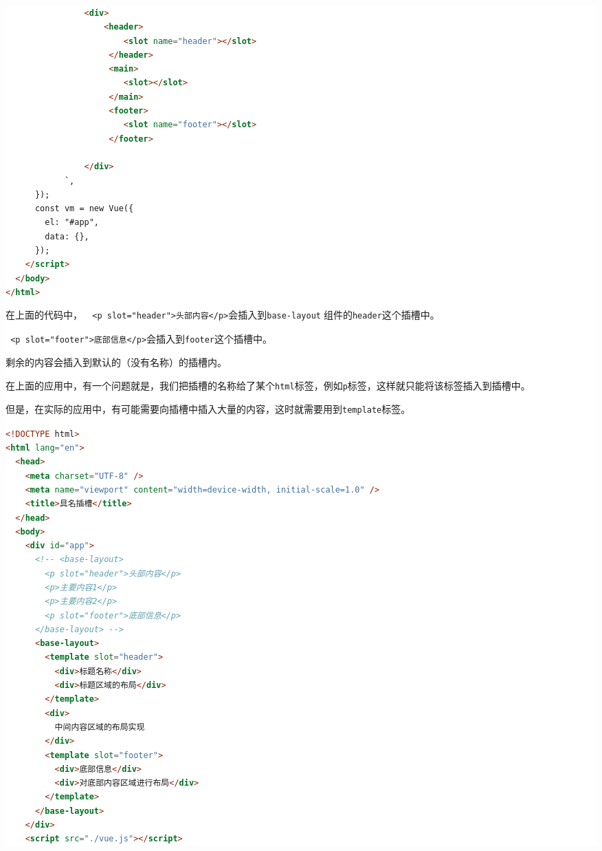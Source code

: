 ```html
                <div>
                    <header>
                        <slot name="header"></slot>
                     </header>
                     <main>
                        <slot></slot>
                     </main> 
                     <footer>
                        <slot name="footer"></slot>
                     </footer>   
                     
                </div>    
            `,
      });
      const vm = new Vue({
        el: "#app",
        data: {},
      });
    </script>
  </body>
</html>

```

在上面的代码中，`  <p slot="header">头部内容</p>`会插入到`base-layout` 组件的`header`这个插槽中。

` <p slot="footer">底部信息</p>`会插入到`footer`这个插槽中。

剩余的内容会插入到默认的（没有名称）的插槽内。



在上面的应用中，有一个问题就是，我们把插槽的名称给了某个`html`标签，例如`p`标签，这样就只能将该标签插入到插槽中。

但是，在实际的应用中，有可能需要向插槽中插入大量的内容，这时就需要用到`template`标签。

```html
<!DOCTYPE html>
<html lang="en">
  <head>
    <meta charset="UTF-8" />
    <meta name="viewport" content="width=device-width, initial-scale=1.0" />
    <title>具名插槽</title>
  </head>
  <body>
    <div id="app">
      <!-- <base-layout>
        <p slot="header">头部内容</p>
        <p>主要内容1</p>
        <p>主要内容2</p>
        <p slot="footer">底部信息</p>
      </base-layout> -->
      <base-layout>
        <template slot="header">
          <div>标题名称</div>
          <div>标题区域的布局</div>
        </template>
        <div>
          中间内容区域的布局实现
        </div>
        <template slot="footer">
          <div>底部信息</div>
          <div>对底部内容区域进行布局</div>
        </template>
      </base-layout>
    </div>
    <script src="./vue.js"></script>
```